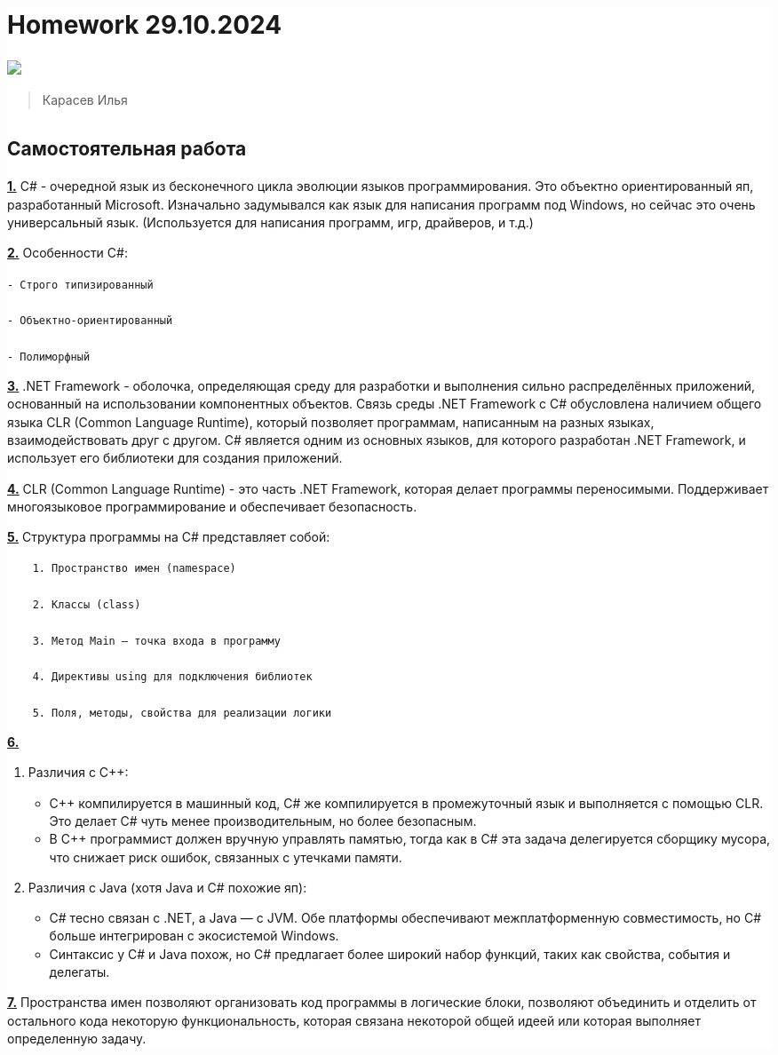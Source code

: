 # Homework 29.10.2024
<img src="https://github.com/user-attachments/assets/f57852aa-b866-4a98-b1f2-5788c74bcd49" width="135" />

> Карасев Илья

## Самостоятельная работа

<ins>**1.**</ins> C# - очередной язык из бесконечного цикла эволюции языков программирования. Это объектно ориентированный яп, разработанный Microsoft. Изначально задумывался как язык для написания программ под Windows, но сейчас это очень универсальный язык. (Используется для написания программ, игр, драйверов, и т.д.)

<ins>**2.**</ins> Особенности C#:

    - Строго типизированный
    
    - Объектно-ориентированный
    
    - Полиморфный
    
<ins>**3.**</ins> .NET Framework - оболочка, определяющая среду для разработки и выполнения сильно распределённых приложений, основанный на использовании компонентных объектов. Связь среды .NET Framework с C# обусловлена наличием общего языка CLR (Common Language Runtime), который позволяет программам, написанным на разных языках, взаимодействовать друг с другом. C# является одним из основных языков, для которого разработан .NET Framework, и использует его библиотеки для создания приложений.

<ins>**4.**</ins> CLR (Common Language Runtime) - это часть .NET Framework, которая делает программы переносимыми. Поддерживает многоязыковое программирование и обеспечивает безопасность.

<ins>**5.**</ins> Структура  программы на C# представляет собой:

        1. Пространство имен (namespace)
        
        2. Классы (class)
        
        3. Метод Main — точка входа в программу
        
        4. Директивы using для подключения библиотек
        
        5. Поля, методы, свойства для реализации логики

<ins>**6.**</ins> 
1. Различия с C++:
    - C++ компилируется в машинный код, C# же компилируется в промежуточный язык и выполняется с помощью CLR. Это делает C# чуть менее производительным, но более безопасным.
    - В C++ программист должен вручную управлять памятью, тогда как в C# эта задача делегируется сборщику мусора, что снижает риск ошибок, связанных с утечками памяти.
    
2. Различия с Java (хотя Java и C# похожие яп):
    - C# тесно связан с .NET, а Java — с JVM. Обе платформы обеспечивают межплатформенную совместимость, но C# больше интегрирован с экосистемой Windows.
    - Синтаксис у C# и Java похож, но C# предлагает более широкий набор функций, таких как свойства, события и делегаты.
    
<ins>**7.**</ins> Пространства имен позволяют организовать код программы в логические блоки, позволяют  объединить и отделить от остального кода некоторую функциональность, которая связана некоторой общей идеей или которая выполняет определенную задачу.
